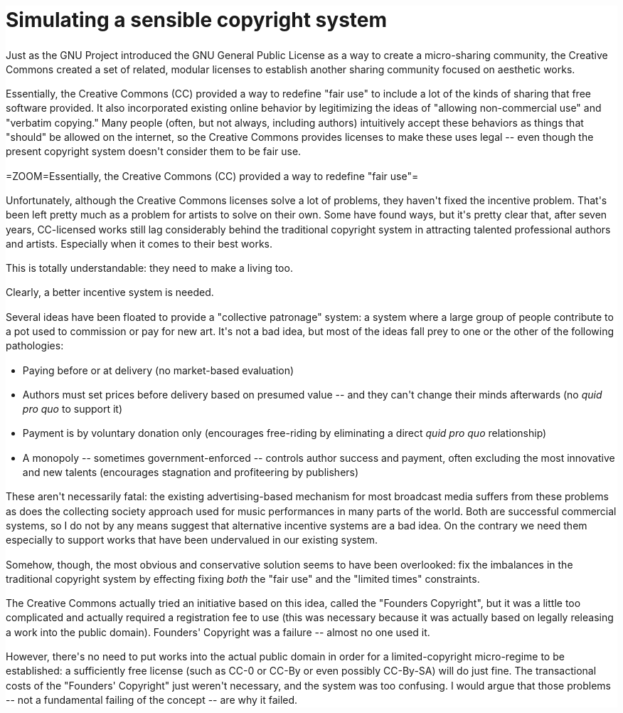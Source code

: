 # Simulating a sensible copyright system

Just as the GNU Project introduced the GNU General Public License as a way to create a micro-sharing community, the Creative Commons created a set of related, modular licenses to establish another sharing community focused on aesthetic works.

Essentially, the Creative Commons (CC) provided a way to redefine "fair use" to include a lot of the kinds of sharing that free software provided. It also incorporated existing online behavior by legitimizing the ideas of "allowing non-commercial use" and "verbatim copying." Many people (often, but not always, including authors) intuitively accept these behaviors as things that "should" be allowed on the internet, so the Creative Commons provides licenses to make these uses legal -- even though the present copyright system doesn't consider them to be fair use.

=ZOOM=Essentially, the Creative Commons (CC) provided a way to redefine "fair use"=

Unfortunately, although the Creative Commons licenses solve a lot of problems, they haven't fixed the incentive problem. That's been left pretty much as a problem for artists to solve on their own. Some have found ways, but it's pretty clear that, after seven years, CC-licensed works still lag considerably behind the traditional copyright system in attracting talented professional authors and artists. Especially when it comes to their best works.

This is totally understandable: they need to make a living too.

Clearly, a better incentive system is needed.

Several ideas have been floated to provide a "collective patronage" system: a system where a large group of people contribute to a pot used to commission or pay for new art. It's not a bad idea, but most of the ideas fall prey to one or the other of the following pathologies:

* Paying before or at delivery (no market-based evaluation)

* Authors must set prices before delivery based on presumed value -- and they can't change their minds afterwards (no _quid pro quo_ to support it)

* Payment is by voluntary donation only (encourages free-riding by eliminating a direct _quid pro quo_ relationship)

* A monopoly -- sometimes government-enforced -- controls author success and payment, often excluding the most innovative and new talents (encourages stagnation and profiteering by publishers)

These aren't necessarily fatal: the existing advertising-based mechanism for most broadcast media suffers from these problems as does the collecting society approach used for music performances in many parts of the world. Both are successful commercial systems, so I do not by any means suggest that alternative incentive systems are a bad idea. On the contrary we need them especially to support works that have been undervalued in our existing system.

Somehow, though, the most obvious and conservative solution seems to have been overlooked: fix the imbalances in the traditional copyright system by effecting fixing _both_ the "fair use" and the "limited times" constraints.

The Creative Commons actually tried an initiative based on this idea, called the "Founders Copyright", but it was a little too complicated and actually required a registration fee to use (this was necessary because it was actually based on legally releasing a work into the public domain). Founders' Copyright was a failure -- almost no one used it.

However, there's no need to put works into the actual public domain in order for a limited-copyright micro-regime to be established: a sufficiently free license (such as CC-0 or CC-By or even possibly CC-By-SA) will do just fine. The transactional costs of the "Founders' Copyright" just weren't necessary, and the system was too confusing. I would argue that those problems -- not a fundamental failing of the concept -- are why it failed.
